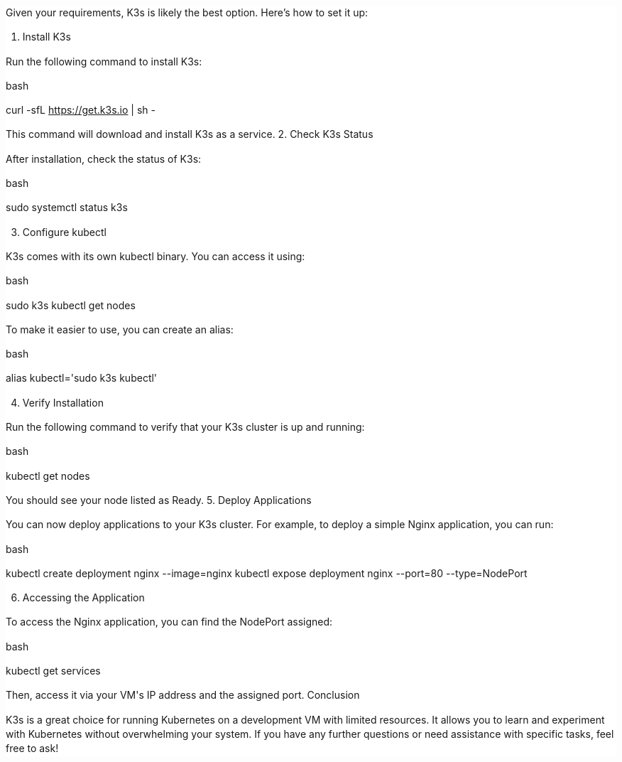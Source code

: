Given your requirements, K3s is likely the best option. Here’s how to set it up:
1. Install K3s

Run the following command to install K3s:

bash

curl -sfL https://get.k3s.io | sh -

This command will download and install K3s as a service.
2. Check K3s Status

After installation, check the status of K3s:

bash

sudo systemctl status k3s

3. Configure kubectl

K3s comes with its own kubectl binary. You can access it using:

bash

sudo k3s kubectl get nodes

To make it easier to use, you can create an alias:

bash

alias kubectl='sudo k3s kubectl'

4. Verify Installation

Run the following command to verify that your K3s cluster is up and running:

bash

kubectl get nodes

You should see your node listed as Ready.
5. Deploy Applications

You can now deploy applications to your K3s cluster. For example, to deploy a simple Nginx application, you can run:

bash

kubectl create deployment nginx --image=nginx
kubectl expose deployment nginx --port=80 --type=NodePort

6. Accessing the Application

To access the Nginx application, you can find the NodePort assigned:

bash

kubectl get services

Then, access it via your VM's IP address and the assigned port.
Conclusion

K3s is a great choice for running Kubernetes on a development VM with limited resources. It allows you to learn and experiment with Kubernetes without overwhelming your system. If you have any further questions or need assistance with specific tasks, feel free to ask!
